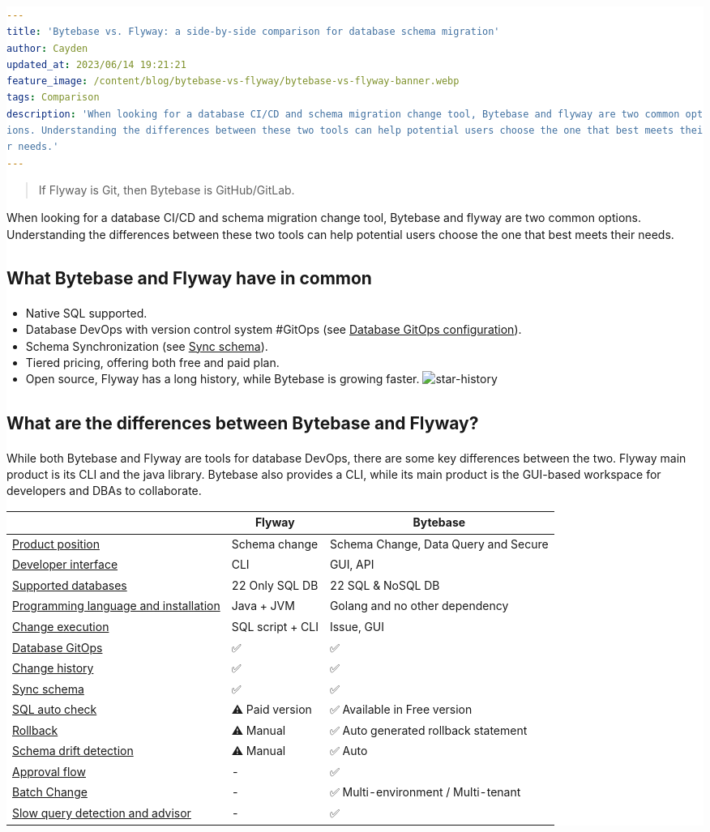 ```yaml
---
title: 'Bytebase vs. Flyway: a side-by-side comparison for database schema migration'
author: Cayden
updated_at: 2023/06/14 19:21:21
feature_image: /content/blog/bytebase-vs-flyway/bytebase-vs-flyway-banner.webp
tags: Comparison
description: 'When looking for a database CI/CD and schema migration change tool, Bytebase and flyway are two common options. Understanding the differences between these two tools can help potential users choose the one that best meets their needs.'
---
```


> If Flyway is Git, then Bytebase is GitHub/GitLab.

When looking for a database CI/CD and schema migration change tool, Bytebase and flyway are two common options. Understanding the differences between these two tools can help potential users choose the one that best meets their needs.

## What Bytebase and Flyway have in common

- Native SQL supported.
- Database DevOps with version control system #GitOps (see [Database GitOps configuration](#database-gitops-configuration)).
- Schema Synchronization (see [Sync schema](#sync-schema)).
- Tiered pricing, offering both free and paid plan.
- Open source, Flyway has a long history, while Bytebase is growing faster.
  ![star-history](/content/blog/bytebase-vs-flyway/star-history.webp)

## What are the differences between Bytebase and Flyway?

While both Bytebase and Flyway are tools for database DevOps, there are some key differences between the two. Flyway main
product is its CLI and the java library. Bytebase also provides a CLI, while its main product is the GUI-based workspace
for developers and DBAs to collaborate.

|                                                                                                            | Flyway           | Bytebase                             |
| ---------------------------------------------------------------------------------------------------------- | ---------------- | ------------------------------------ |
| [Product position](#product-position)                                                                      | Schema change    | Schema Change, Data Query and Secure |
| [Developer interface](#developer-interface)                                                                | CLI              | GUI, API                             |
| [Supported databases](#supported-databases)                                                                | 22 Only SQL DB   | 22 SQL & NoSQL DB                    |
| [Programming language and installation](#installation)                                                     | Java + JVM       | Golang and no other dependency       |
| [Change execution](#change-execution)                                                                      | SQL script + CLI | Issue, GUI                           |
| [Database GitOps](#database-gitops-configuration)                                                          | ✅               | ✅                                   |
| [Change history](#change-history)                                                                          | ✅               | ✅                                   |
| [Sync schema](#sync-schema)                                                                                | ✅               | ✅                                   |
| [SQL auto check](#sql-auto-check)                                                                          | ⚠️ Paid version  | ✅ Available in Free version         |
| [Rollback](#rollback)                                                                                      | ⚠️ Manual        | ✅ Auto generated rollback statement |
| [Schema drift detection](#schema-drift-detection)                                                          | ⚠️ Manual        | ✅ Auto                              |
| [Approval flow](#approval-flow)                                                                            | -                | ✅                                   |
| [Batch Change](#change-execution)                                                                          | -                | ✅ Multi-environment / Multi-tenant  |
| [Slow query detection and advisor](#slow-query-detection-and-advisor)                                      | -                | ✅                                   |